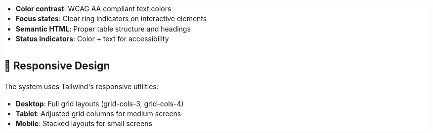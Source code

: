 - **Color contrast**: WCAG AA compliant text colors
- **Focus states**: Clear ring indicators on interactive elements
- **Semantic HTML**: Proper table structure and headings
- **Status indicators**: Color + text for accessibility

## 📱 Responsive Design

The system uses Tailwind's responsive utilities:

- **Desktop**: Full grid layouts (grid-cols-3, grid-cols-4)
- **Tablet**: Adjusted grid columns for medium screens
- **Mobile**: Stacked layouts for small screens
